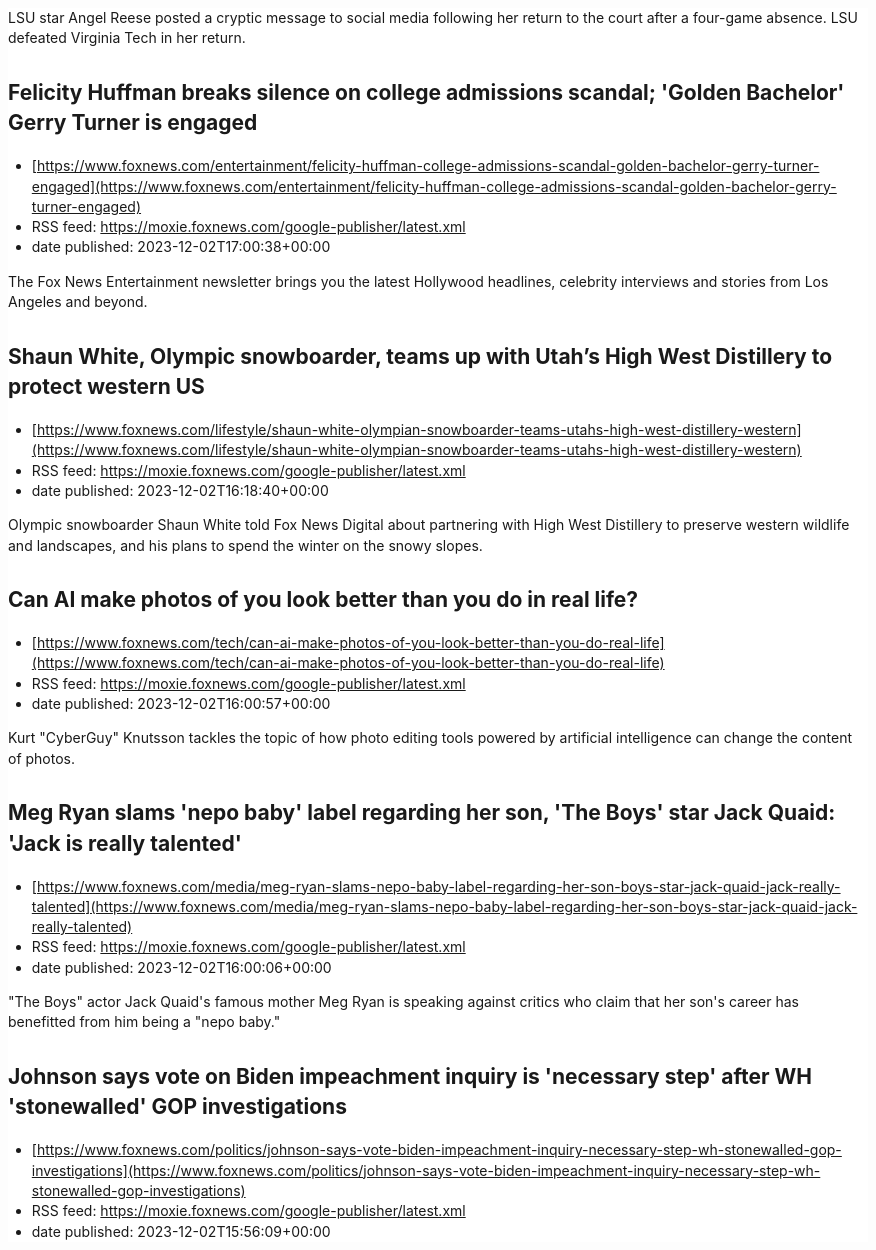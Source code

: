 LSU star Angel Reese posted a cryptic message to social media following her return to the court after a four-game absence. LSU defeated Virginia Tech in her return.

## Felicity Huffman breaks silence on college admissions scandal; 'Golden Bachelor' Gerry Turner is engaged
 - [https://www.foxnews.com/entertainment/felicity-huffman-college-admissions-scandal-golden-bachelor-gerry-turner-engaged](https://www.foxnews.com/entertainment/felicity-huffman-college-admissions-scandal-golden-bachelor-gerry-turner-engaged)
 - RSS feed: https://moxie.foxnews.com/google-publisher/latest.xml
 - date published: 2023-12-02T17:00:38+00:00

The Fox News Entertainment newsletter brings you the latest Hollywood headlines, celebrity interviews and stories from Los Angeles and beyond.

## Shaun White, Olympic snowboarder, teams up with Utah’s High West Distillery to protect western US
 - [https://www.foxnews.com/lifestyle/shaun-white-olympian-snowboarder-teams-utahs-high-west-distillery-western](https://www.foxnews.com/lifestyle/shaun-white-olympian-snowboarder-teams-utahs-high-west-distillery-western)
 - RSS feed: https://moxie.foxnews.com/google-publisher/latest.xml
 - date published: 2023-12-02T16:18:40+00:00

Olympic snowboarder Shaun White told Fox News Digital about partnering with High West Distillery to preserve western wildlife and landscapes, and his plans to spend the winter on the snowy slopes.

## Can AI make photos of you look better than you do in real life?
 - [https://www.foxnews.com/tech/can-ai-make-photos-of-you-look-better-than-you-do-real-life](https://www.foxnews.com/tech/can-ai-make-photos-of-you-look-better-than-you-do-real-life)
 - RSS feed: https://moxie.foxnews.com/google-publisher/latest.xml
 - date published: 2023-12-02T16:00:57+00:00

Kurt &quot;CyberGuy&quot; Knutsson tackles the topic of how photo editing tools powered by artificial intelligence can change the content of photos.

## Meg Ryan slams 'nepo baby' label regarding her son, 'The Boys' star Jack Quaid: 'Jack is really talented'
 - [https://www.foxnews.com/media/meg-ryan-slams-nepo-baby-label-regarding-her-son-boys-star-jack-quaid-jack-really-talented](https://www.foxnews.com/media/meg-ryan-slams-nepo-baby-label-regarding-her-son-boys-star-jack-quaid-jack-really-talented)
 - RSS feed: https://moxie.foxnews.com/google-publisher/latest.xml
 - date published: 2023-12-02T16:00:06+00:00

&quot;The Boys&quot; actor Jack Quaid&apos;s famous mother Meg Ryan is speaking against critics who claim that her son&apos;s career has benefitted from him being a &quot;nepo baby.&quot;

## Johnson says vote on Biden impeachment inquiry is 'necessary step' after WH 'stonewalled' GOP investigations
 - [https://www.foxnews.com/politics/johnson-says-vote-biden-impeachment-inquiry-necessary-step-wh-stonewalled-gop-investigations](https://www.foxnews.com/politics/johnson-says-vote-biden-impeachment-inquiry-necessary-step-wh-stonewalled-gop-investigations)
 - RSS feed: https://moxie.foxnews.com/google-publisher/latest.xml
 - date published: 2023-12-02T15:56:09+00:00
